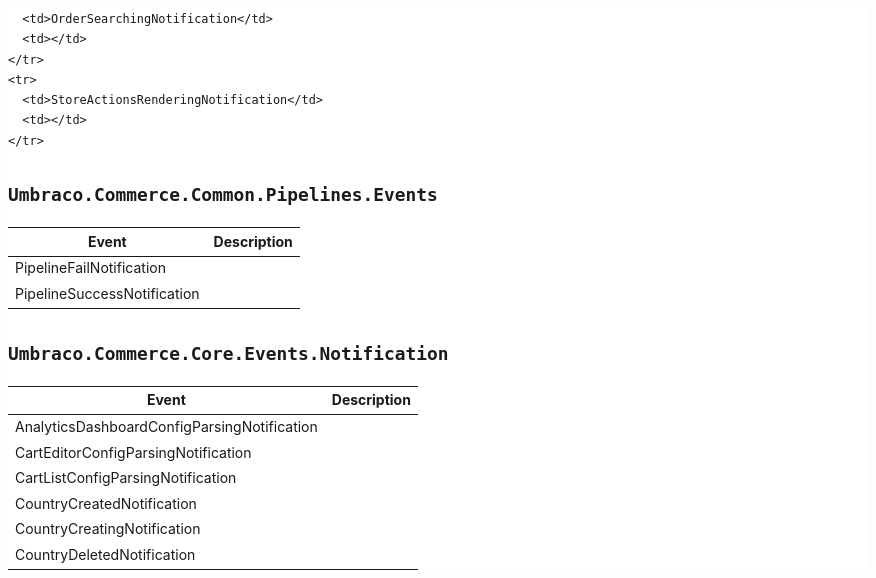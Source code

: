       <td>OrderSearchingNotification</td>
      <td></td>
    </tr>
    <tr>
      <td>StoreActionsRenderingNotification</td>
      <td></td>
    </tr>
  </tbody>
</table>

## <code>Umbraco.Commerce.Common.Pipelines.Events</code>

<table>
  <thead>
    <tr>
      <th>Event</th>
      <th>Description</th>
    </tr>
  </thead>
  <tbody>
    <tr>
      <td>PipelineFailNotification</td>
      <td></td>
    </tr>
    <tr>
      <td>PipelineSuccessNotification</td>
      <td></td>
    </tr>
  </tbody>
</table>

## <code>Umbraco.Commerce.Core.Events.Notification</code>

<table>
  <thead>
    <tr>
      <th>Event</th>
      <th>Description</th>
    </tr>
  </thead>
  <tbody>
    <tr>
      <td>AnalyticsDashboardConfigParsingNotification</td>
      <td></td>
    </tr>
    <tr>
      <td>CartEditorConfigParsingNotification</td>
      <td></td>
    </tr>
    <tr>
      <td>CartListConfigParsingNotification</td>
      <td></td>
    </tr>
    <tr>
      <td>CountryCreatedNotification</td>
      <td></td>
    </tr>
    <tr>
      <td>CountryCreatingNotification</td>
      <td></td>
    </tr>
    <tr>
      <td>CountryDeletedNotification</td>